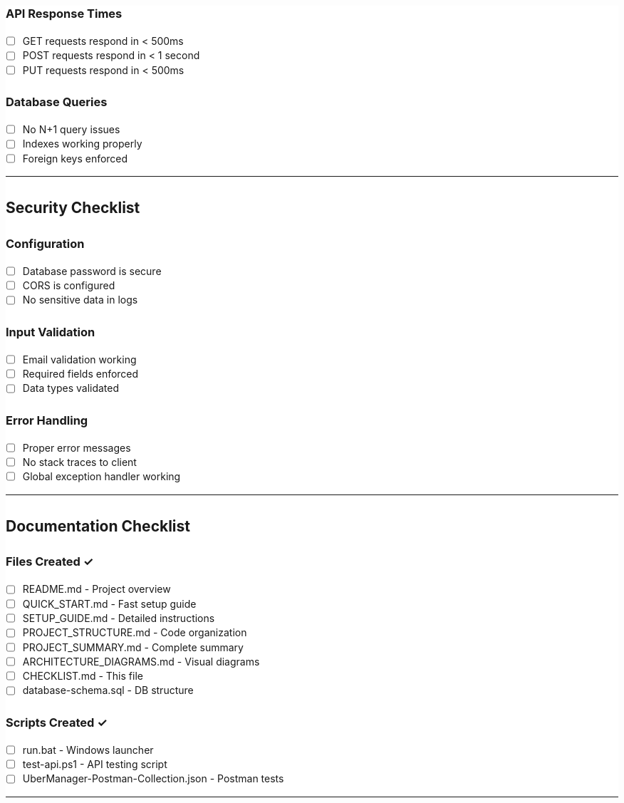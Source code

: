 ### API Response Times
- [ ] GET requests respond in < 500ms
- [ ] POST requests respond in < 1 second
- [ ] PUT requests respond in < 500ms

### Database Queries
- [ ] No N+1 query issues
- [ ] Indexes working properly
- [ ] Foreign keys enforced

---

## Security Checklist

### Configuration
- [ ] Database password is secure
- [ ] CORS is configured
- [ ] No sensitive data in logs

### Input Validation
- [ ] Email validation working
- [ ] Required fields enforced
- [ ] Data types validated

### Error Handling
- [ ] Proper error messages
- [ ] No stack traces to client
- [ ] Global exception handler working

---

## Documentation Checklist

### Files Created ✓
- [ ] README.md - Project overview
- [ ] QUICK_START.md - Fast setup guide
- [ ] SETUP_GUIDE.md - Detailed instructions
- [ ] PROJECT_STRUCTURE.md - Code organization
- [ ] PROJECT_SUMMARY.md - Complete summary
- [ ] ARCHITECTURE_DIAGRAMS.md - Visual diagrams
- [ ] CHECKLIST.md - This file
- [ ] database-schema.sql - DB structure

### Scripts Created ✓
- [ ] run.bat - Windows launcher
- [ ] test-api.ps1 - API testing script
- [ ] UberManager-Postman-Collection.json - Postman tests

---